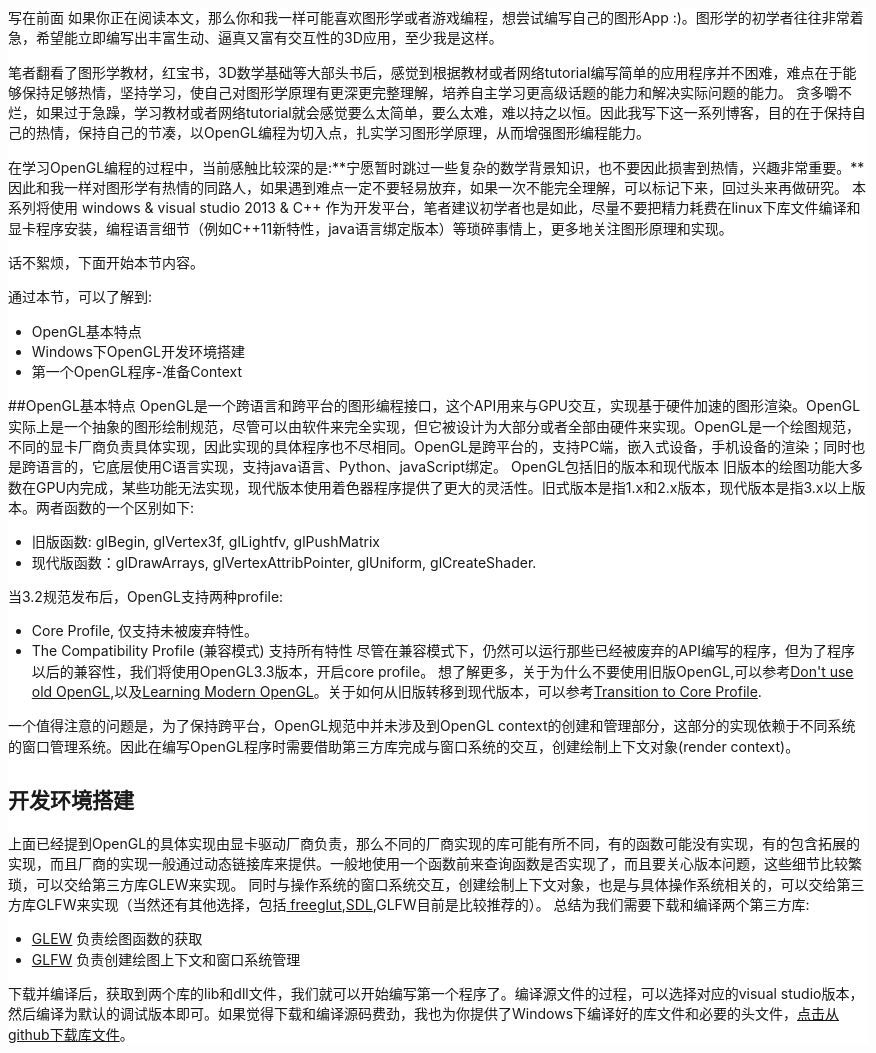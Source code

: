 写在前面
  如果你正在阅读本文，那么你和我一样可能喜欢图形学或者游戏编程，想尝试编写自己的图形App :)。图形学的初学者往往非常着急，希望能立即编写出丰富生动、逼真又富有交互性的3D应用，至少我是这样。
	
  笔者翻看了图形学教材，红宝书，3D数学基础等大部头书后，感觉到根据教材或者网络tutorial编写简单的应用程序并不困难，难点在于能够保持足够热情，坚持学习，使自己对图形学原理有更深更完整理解，培养自主学习更高级话题的能力和解决实际问题的能力。
 贪多嚼不烂，如果过于急躁，学习教材或者网络tutorial就会感觉要么太简单，要么太难，难以持之以恒。因此我写下这一系列博客，目的在于保持自己的热情，保持自己的节凑，以OpenGL编程为切入点，扎实学习图形学原理，从而增强图形编程能力。
 
   在学习OpenGL编程的过程中，当前感触比较深的是:**宁愿暂时跳过一些复杂的数学背景知识，也不要因此损害到热情，兴趣非常重要。**因此和我一样对图形学有热情的同路人，如果遇到难点一定不要轻易放弃，如果一次不能完全理解，可以标记下来，回过头来再做研究。
   本系列将使用 windows & visual studio 2013 &  C++ 作为开发平台，笔者建议初学者也是如此，尽量不要把精力耗费在linux下库文件编译和显卡程序安装，编程语言细节（例如C++11新特性，java语言绑定版本）等琐碎事情上，更多地关注图形原理和实现。
   
 话不絮烦，下面开始本节内容。
 
通过本节，可以了解到:

 - OpenGL基本特点
 - Windows下OpenGL开发环境搭建
 -  第一个OpenGL程序-准备Context
 
##OpenGL基本特点
   OpenGL是一个跨语言和跨平台的图形编程接口，这个API用来与GPU交互，实现基于硬件加速的图形渲染。OpenGL实际上是一个抽象的图形绘制规范，尽管可以由软件来完全实现，但它被设计为大部分或者全部由硬件来实现。OpenGL是一个绘图规范，不同的显卡厂商负责具体实现，因此实现的具体程序也不尽相同。OpenGL是跨平台的，支持PC端，嵌入式设备，手机设备的渲染；同时也是跨语言的，它底层使用C语言实现，支持java语言、Python、javaScript绑定。
     OpenGL包括旧的版本和现代版本  旧版本的绘图功能大多数在GPU内完成，某些功能无法实现，现代版本使用着色器程序提供了更大的灵活性。旧式版本是指1.x和2.x版本，现代版本是指3.x以上版本。两者函数的一个区别如下:
     
- 旧版函数: glBegin, glVertex3f, glLightfv, glPushMatrix
- 现代版函数：glDrawArrays, glVertexAttribPointer, glUniform, glCreateShader.

当3.2规范发布后，OpenGL支持两种profile:

-  Core Profile, 仅支持未被废弃特性。
-  The Compatibility Profile (兼容模式) 支持所有特性
尽管在兼容模式下，仍然可以运行那些已经被废弃的API编写的程序，但为了程序以后的兼容性，我们将使用OpenGL3.3版本，开启core profile。
想了解更多，关于为什么不要使用旧版OpenGL,可以参考[Don't use old OpenGL](https://kos.gd/posts/dont-use-old-opengl/),以及[Learning Modern OpenGL](http://www.codeproject.com/Articles/771225/Learning-Modern-OpenGL)。关于如何从旧版转移到现代版本，可以参考[Transition to Core Profile](http://retokoradi.com/2014/03/30/opengl-transition-to-core-profile/).

一个值得注意的问题是，为了保持跨平台，OpenGL规范中并未涉及到OpenGL context的创建和管理部分，这部分的实现依赖于不同系统的窗口管理系统。因此在编写OpenGL程序时需要借助第三方库完成与窗口系统的交互，创建绘制上下文对象(render context)。

## 开发环境搭建
上面已经提到OpenGL的具体实现由显卡驱动厂商负责，那么不同的厂商实现的库可能有所不同，有的函数可能没有实现，有的包含拓展的实现，而且厂商的实现一般通过动态链接库来提供。一般地使用一个函数前来查询函数是否实现了，而且要关心版本问题，这些细节比较繁琐，可以交给第三方库GLEW来实现。
同时与操作系统的窗口系统交互，创建绘制上下文对象，也是与具体操作系统相关的，可以交给第三方库GLFW来实现（当然还有其他选择，包括[ freeglut](http://freeglut.sourceforge.net/),[SDL](https://www.libsdl.org/),GLFW目前是比较推荐的）。
总结为我们需要下载和编译两个第三方库:

- [GLEW](https://www.opengl.org/sdk/libs/GLEW/) 负责绘图函数的获取
- [GLFW]( http://www.glfw.org/) 负责创建绘图上下文和窗口系统管理

下载并编译后，获取到两个库的lib和dll文件，我们就可以开始编写第一个程序了。编译源文件的过程，可以选择对应的visual studio版本，然后编译为默认的调试版本即可。如果觉得下载和编译源码费劲，我也为你提供了Windows下编译好的库文件和必要的头文件，[点击从github下载库文件](https://github.com/wangdingqiao/noteForOpenGL/tree/master/libraries)。
